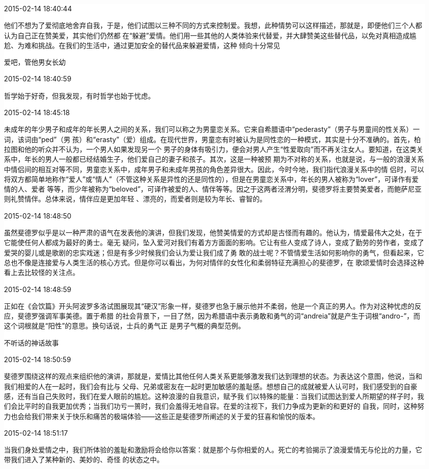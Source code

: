 
2015-02-14 18:40:44

他们不想为了爱彻底地舍弃自我，于是，他们试图以三种不同的方式来控制爱。我想，此种情势可以这样描述，那就是，即便他们三个人都认为自己正在赞美爱，其实他们仍然都
在“躲避”爱情。他们用一些其他的人类体验来代替爱，并大肆赞美这些替代品，以免对真相造成尴尬、为难和挑战。在我们的生活中，通过更加安全的替代品来躲避爱情，这种
倾向十分常见

  

  爱吧，管他男女长幼

  

2015-02-14 18:40:59

哲学始于好奇，但我发现，有时哲学也始于忧虑。

  

2015-02-14 18:45:18

未成年的年少男子和成年的年长男人之间的关系，我们可以称之为男童恋关系。它来自希腊语中“pederasty”（男子与男童间的性关系）一词，该词由“ped”（男
孩）和“erasty”（爱）组成。在现代世界，男童恋有时被认为是同性恋的一种模式，其实是十分不准确的。首先，柏拉图和他的听众并不认为，一个男人如果发现另一个
男子的身体有吸引力，便会对男人产生“性爱取向”而不再关注女人。要知道，在这类关系中，年长的男人一般都已经结婚生子，他们爱自己的妻子和孩子。其次，这是一种被预
期为不对称的关系，也就是说，与一般的浪漫关系中情侣间的相互对等不同，男童恋关系中，成年男子和未成年男孩的角色差异很大。因此，今时今地，我们指代浪漫关系中的情
侣时，可以将双方都简单地称作“爱人”或“情人”（不管这种关系是异性的还是同性的），但是在男童恋关系中，年长的男人被称为“lover”，可译作有爱情的人、爱者
等等，而少年被称为“beloved”，可译作被爱的人、情伴等等。因之于这两者泾渭分明，斐德罗将主要赞美爱者，而鲍萨尼亚则礼赞情伴。总体来说，情伴应是更加年轻
、漂亮的，而爱者则是较为年长、睿智的。

  

2015-02-14 18:48:50

虽然斐德罗似乎是以一种严肃的语气在发表他的演讲，但我们发现，他赞美情爱的方式却是古怪而有趣的。他认为，情爱最伟大之处，在于它能使任何人都成为最好的勇士。毫无
疑问，坠入爱河对我们有着方方面面的影响。它让有些人变成了诗人，变成了勤劳的劳作者，变成了爱哭的婴儿或是歌剧的忠实戏迷；但是有多少时候我们会认为爱让我们成了勇
敢的战士呢？不管情爱生活如何影响你的勇气，但看起来，它总也不像是连接爱与人类生活的核心方式。但是你可以看出，为何对情伴的女性化和柔弱特征充满担心的斐德罗，在
歌颂爱情时会选择这种看上去比较怪的关注点。

  

2015-02-14 18:48:59

正如在《会饮篇》开头阿波罗多洛试图展现其“硬汉”形象一样，斐德罗也急于展示他并不柔弱，他是一个真正的男人。作为对这种忧虑的反应，斐德罗强调军事美德。置于希腊
的社会背景下，一目了然，因为希腊语中表示勇敢和勇气的词“andreia”就是产生于词根“andro-”，而这个词根就是“阳性”的意思。换句话说，士兵的勇气正
是男子气概的典型范例。

  

  不听话的神话故事

  

2015-02-14 18:50:59

斐德罗围绕这样的观点来组织他的演讲，那就是，爱情比其他任何人类关系更能够激发我们达到理想的状态。为表达这个意图，他说，当和我们相爱的人在一起时，我们会有比与
父母、兄弟或密友在一起时更加敏感的羞耻感。想想自己的成就被爱人认可时，我们感受到的自豪感，还有当自己失败时，我们在爱人眼前的尴尬。这种浪漫的自我意识，赋予我
们以特殊的能量：当我们试图达到爱人所期望的样子时，我们会比平时的自我更加优秀；当我们功亏一篑时，我们会羞得无地自容。在爱的注视下，我们力争成为更新的和更好的
自我，同时，这种努力也会给我们带来关于快乐和痛苦的极端体验——这些正是斐德罗所阐述的关于爱的狂喜和愉悦的版本。

  

2015-02-14 18:51:17

当我们身处爱情之中，我们所体验的羞耻和激励将会给你以答案：就是那个与你相爱的人。死亡的考验揭示了浪漫爱情无与伦比的力量，它带我们进入了某种新的、美妙的、奇怪
的状态之中。
